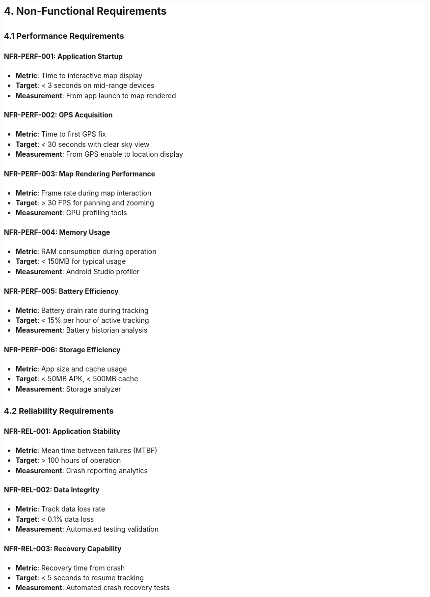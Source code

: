 ## 4. Non-Functional Requirements

### 4.1 Performance Requirements

#### NFR-PERF-001: Application Startup
- **Metric**: Time to interactive map display
- **Target**: < 3 seconds on mid-range devices
- **Measurement**: From app launch to map rendered

#### NFR-PERF-002: GPS Acquisition
- **Metric**: Time to first GPS fix
- **Target**: < 30 seconds with clear sky view
- **Measurement**: From GPS enable to location display

#### NFR-PERF-003: Map Rendering Performance
- **Metric**: Frame rate during map interaction
- **Target**: > 30 FPS for panning and zooming
- **Measurement**: GPU profiling tools

#### NFR-PERF-004: Memory Usage
- **Metric**: RAM consumption during operation
- **Target**: < 150MB for typical usage
- **Measurement**: Android Studio profiler

#### NFR-PERF-005: Battery Efficiency
- **Metric**: Battery drain rate during tracking
- **Target**: < 15% per hour of active tracking
- **Measurement**: Battery historian analysis

#### NFR-PERF-006: Storage Efficiency
- **Metric**: App size and cache usage
- **Target**: < 50MB APK, < 500MB cache
- **Measurement**: Storage analyzer

### 4.2 Reliability Requirements

#### NFR-REL-001: Application Stability
- **Metric**: Mean time between failures (MTBF)
- **Target**: > 100 hours of operation
- **Measurement**: Crash reporting analytics

#### NFR-REL-002: Data Integrity
- **Metric**: Track data loss rate
- **Target**: < 0.1% data loss
- **Measurement**: Automated testing validation

#### NFR-REL-003: Recovery Capability
- **Metric**: Recovery time from crash
- **Target**: < 5 seconds to resume tracking
- **Measurement**: Automated crash recovery tests
